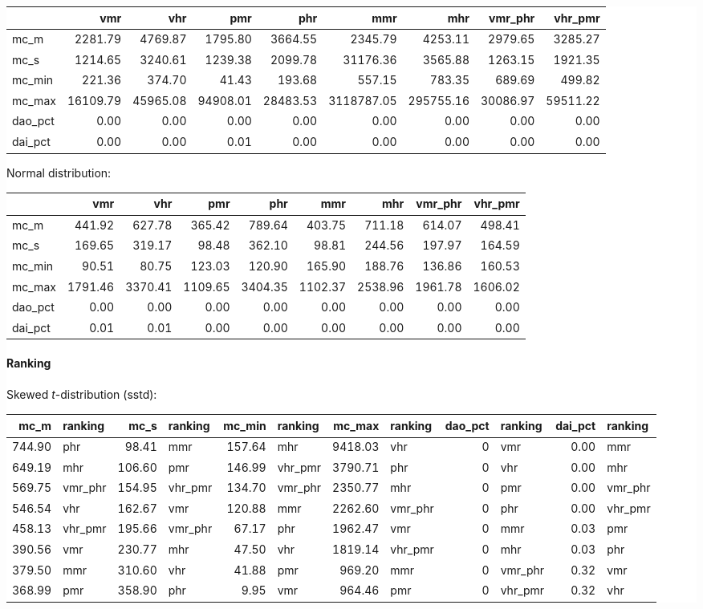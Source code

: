 
|        |      vmr|      vhr|      pmr|      phr|        mmr|       mhr|  vmr_phr|  vhr_pmr|
|:-------|--------:|--------:|--------:|--------:|----------:|---------:|--------:|--------:|
|mc_m    |  2281.79|  4769.87|  1795.80|  3664.55|    2345.79|   4253.11|  2979.65|  3285.27|
|mc_s    |  1214.65|  3240.61|  1239.38|  2099.78|   31176.36|   3565.88|  1263.15|  1921.35|
|mc_min  |   221.36|   374.70|    41.43|   193.68|     557.15|    783.35|   689.69|   499.82|
|mc_max  | 16109.79| 45965.08| 94908.01| 28483.53| 3118787.05| 295755.16| 30086.97| 59511.22|
|dao_pct |     0.00|     0.00|     0.00|     0.00|       0.00|      0.00|     0.00|     0.00|
|dai_pct |     0.00|     0.00|     0.01|     0.00|       0.00|      0.00|     0.00|     0.00|


Normal distribution:  




|        |     vmr|     vhr|     pmr|     phr|     mmr|     mhr| vmr_phr| vhr_pmr|
|:-------|-------:|-------:|-------:|-------:|-------:|-------:|-------:|-------:|
|mc_m    |  441.92|  627.78|  365.42|  789.64|  403.75|  711.18|  614.07|  498.41|
|mc_s    |  169.65|  319.17|   98.48|  362.10|   98.81|  244.56|  197.97|  164.59|
|mc_min  |   90.51|   80.75|  123.03|  120.90|  165.90|  188.76|  136.86|  160.53|
|mc_max  | 1791.46| 3370.41| 1109.65| 3404.35| 1102.37| 2538.96| 1961.78| 1606.02|
|dao_pct |    0.00|    0.00|    0.00|    0.00|    0.00|    0.00|    0.00|    0.00|
|dai_pct |    0.01|    0.01|    0.00|    0.00|    0.00|    0.00|    0.00|    0.00|


#### Ranking  


Skewed $t$-distribution (sstd):  


|   mc_m|ranking |   mc_s|ranking | mc_min|ranking |  mc_max|ranking | dao_pct|ranking | dai_pct|ranking |
|------:|:-------|------:|:-------|------:|:-------|-------:|:-------|-------:|:-------|-------:|:-------|
| 744.90|phr     |  98.41|mmr     | 157.64|mhr     | 9418.03|vhr     |       0|vmr     |    0.00|mmr     |
| 649.19|mhr     | 106.60|pmr     | 146.99|vhr_pmr | 3790.71|phr     |       0|vhr     |    0.00|mhr     |
| 569.75|vmr_phr | 154.95|vhr_pmr | 134.70|vmr_phr | 2350.77|mhr     |       0|pmr     |    0.00|vmr_phr |
| 546.54|vhr     | 162.67|vmr     | 120.88|mmr     | 2262.60|vmr_phr |       0|phr     |    0.00|vhr_pmr |
| 458.13|vhr_pmr | 195.66|vmr_phr |  67.17|phr     | 1962.47|vmr     |       0|mmr     |    0.03|pmr     |
| 390.56|vmr     | 230.77|mhr     |  47.50|vhr     | 1819.14|vhr_pmr |       0|mhr     |    0.03|phr     |
| 379.50|mmr     | 310.60|vhr     |  41.88|pmr     |  969.20|mmr     |       0|vmr_phr |    0.32|vmr     |
| 368.99|pmr     | 358.90|phr     |   9.95|vmr     |  964.46|pmr     |       0|vhr_pmr |    0.32|vhr     |
